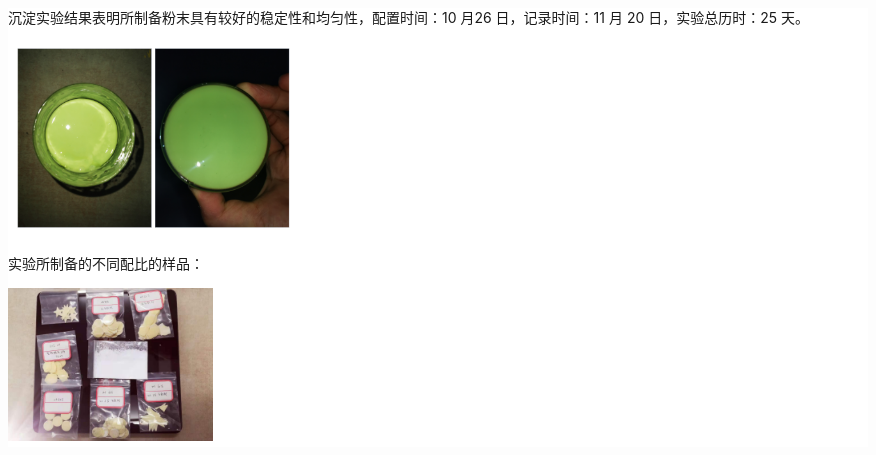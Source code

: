 沉淀实验结果表明所制备粉末具有较好的稳定性和均匀性，配置时间：10 月26 日，记录时间：11 月 20 日，实验总历时：25 天。

<img src="实验记录_张锦程.assets/沉淀实验.png" alt="沉淀实验" style="zoom:64%;" />

实验所制备的不同配比的样品：

<img src="实验记录_张锦程.assets/42491866eb431d961cbd2b4c652e56a.jpg" alt="42491866eb431d961cbd2b4c652e56a" style="zoom:20%;" />
